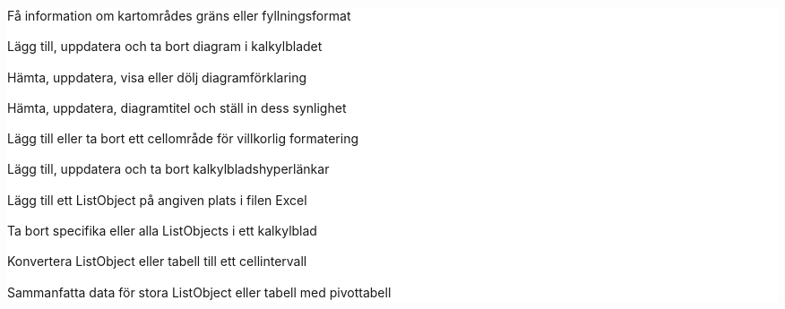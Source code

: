  Få information om kartområdes gräns eller fyllningsformat
    </p>
   </div>
   <div class="col-lg-4">
    <em class="fa fa-copy ico-blue fa-2x col-lg-2">
    </em>
    <p class="col-lg-10">
 Lägg till, uppdatera och ta bort diagram i kalkylbladet
    </p>
   </div>
   <div class="col-lg-4">
    <em class="fa fa-columns ico-blue fa-2x col-lg-2">
    </em>
    <p class="col-lg-10">
 Hämta, uppdatera, visa eller dölj diagramförklaring
    </p>
   </div>
   <div class="col-lg-4">
    <em class="fa fa-shield ico-blue fa-2x col-lg-2">
    </em>
    <p class="col-lg-10">
 Hämta, uppdatera, diagramtitel och ställ in dess synlighet
    </p>
   </div>
   <div class="col-lg-4">
    <em class="fa fa-unlock ico-blue fa-2x col-lg-2">
    </em>
    <p class="col-lg-10">
 Lägg till eller ta bort ett cellområde för villkorlig formatering
    </p>
   </div>
   <div class="col-lg-4">
    <em class="fa fa-image ico-blue fa-2x col-lg-2">
    </em>
    <p class="col-lg-10">
 Lägg till, uppdatera och ta bort kalkylbladshyperlänkar
    </p>
   </div>
   <div class="col-lg-4">
    <em class="fa fa-pie-chart ico-blue fa-2x col-lg-2">
    </em>
    <p class="col-lg-10">
Lägg till ett ListObject på angiven plats i filen Excel
    </p>
   </div>
   <div class="col-lg-4">
    <em class="fa fa-superscript ico-blue fa-2x col-lg-2">
    </em>
    <p class="col-lg-10">
 Ta bort specifika eller alla ListObjects i ett kalkylblad
    </p>
   </div>
   <div class="col-lg-4">
    <em class="fa fa-compress ico-blue fa-2x col-lg-2">
    </em>
    <p class="col-lg-10">
 Konvertera ListObject eller tabell till ett cellintervall
    </p>
   </div>
   <div class="col-lg-4">
    <em class="fa fa-image ico-blue fa-2x col-lg-2">
    </em>
    <p class="col-lg-10">
 Sammanfatta data för stora ListObject eller tabell med pivottabell
